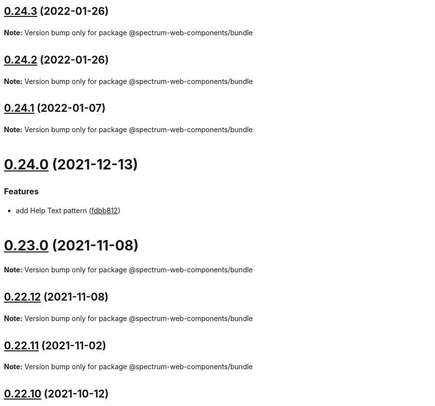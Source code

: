 ## [0.24.3](https://github.com/adobe/spectrum-web-components/compare/@spectrum-web-components/bundle@0.24.2...@spectrum-web-components/bundle@0.24.3) (2022-01-26)

**Note:** Version bump only for package @spectrum-web-components/bundle

## [0.24.2](https://github.com/adobe/spectrum-web-components/compare/@spectrum-web-components/bundle@0.24.1...@spectrum-web-components/bundle@0.24.2) (2022-01-26)

**Note:** Version bump only for package @spectrum-web-components/bundle

## [0.24.1](https://github.com/adobe/spectrum-web-components/compare/@spectrum-web-components/bundle@0.24.0...@spectrum-web-components/bundle@0.24.1) (2022-01-07)

**Note:** Version bump only for package @spectrum-web-components/bundle

# [0.24.0](https://github.com/adobe/spectrum-web-components/compare/@spectrum-web-components/bundle@0.23.0...@spectrum-web-components/bundle@0.24.0) (2021-12-13)

### Features

- add Help Text pattern ([fdbb812](https://github.com/adobe/spectrum-web-components/commit/fdbb812e05a1202e5b5912a5e93cfba59a3dae9e))

# [0.23.0](https://github.com/adobe/spectrum-web-components/compare/@spectrum-web-components/bundle@0.22.12...@spectrum-web-components/bundle@0.23.0) (2021-11-08)

**Note:** Version bump only for package @spectrum-web-components/bundle

## [0.22.12](https://github.com/adobe/spectrum-web-components/compare/@spectrum-web-components/bundle@0.22.11...@spectrum-web-components/bundle@0.22.12) (2021-11-08)

**Note:** Version bump only for package @spectrum-web-components/bundle

## [0.22.11](https://github.com/adobe/spectrum-web-components/compare/@spectrum-web-components/bundle@0.22.10...@spectrum-web-components/bundle@0.22.11) (2021-11-02)

**Note:** Version bump only for package @spectrum-web-components/bundle

## [0.22.10](https://github.com/adobe/spectrum-web-components/compare/@spectrum-web-components/bundle@0.22.9...@spectrum-web-components/bundle@0.22.10) (2021-10-12)

